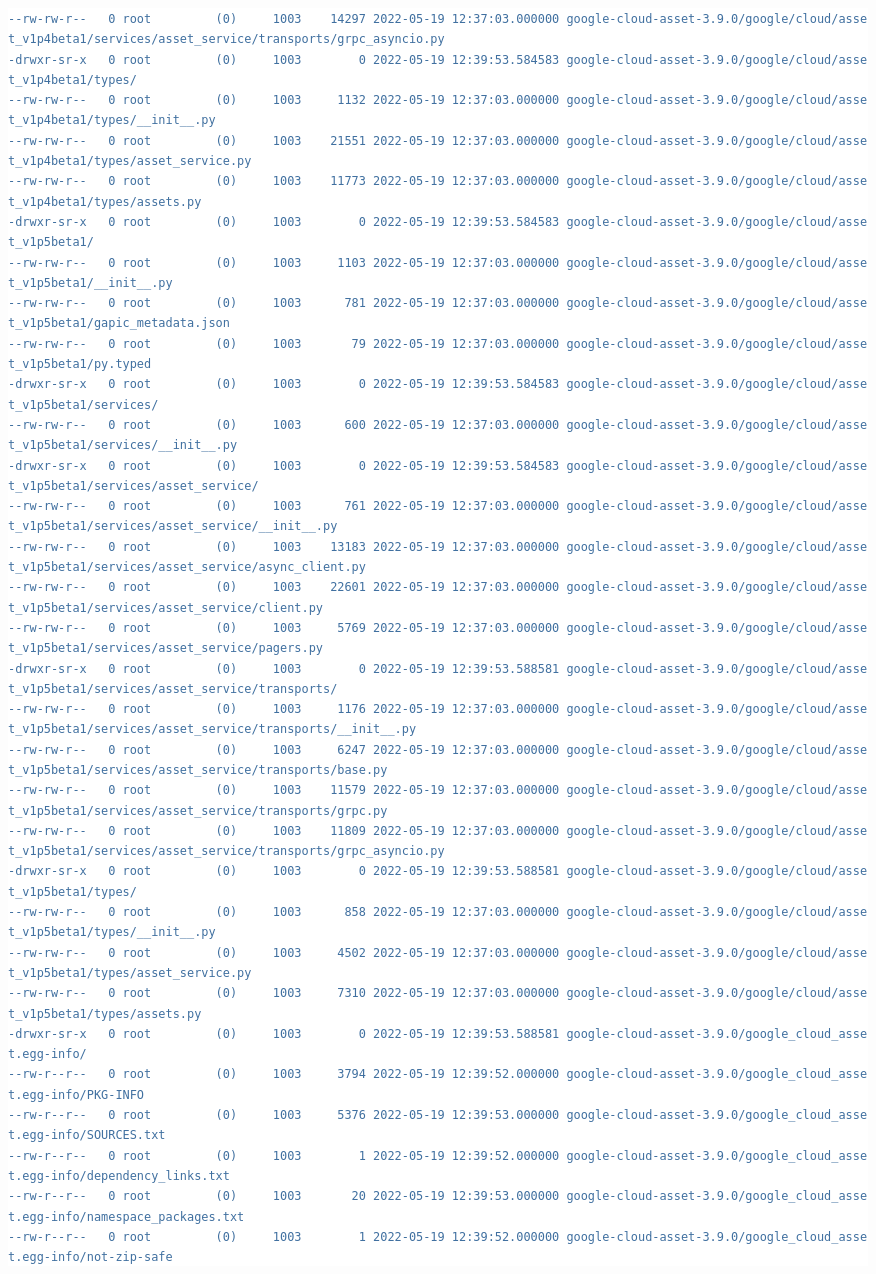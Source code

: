 ```diff
--rw-rw-r--   0 root         (0)     1003    14297 2022-05-19 12:37:03.000000 google-cloud-asset-3.9.0/google/cloud/asset_v1p4beta1/services/asset_service/transports/grpc_asyncio.py
-drwxr-sr-x   0 root         (0)     1003        0 2022-05-19 12:39:53.584583 google-cloud-asset-3.9.0/google/cloud/asset_v1p4beta1/types/
--rw-rw-r--   0 root         (0)     1003     1132 2022-05-19 12:37:03.000000 google-cloud-asset-3.9.0/google/cloud/asset_v1p4beta1/types/__init__.py
--rw-rw-r--   0 root         (0)     1003    21551 2022-05-19 12:37:03.000000 google-cloud-asset-3.9.0/google/cloud/asset_v1p4beta1/types/asset_service.py
--rw-rw-r--   0 root         (0)     1003    11773 2022-05-19 12:37:03.000000 google-cloud-asset-3.9.0/google/cloud/asset_v1p4beta1/types/assets.py
-drwxr-sr-x   0 root         (0)     1003        0 2022-05-19 12:39:53.584583 google-cloud-asset-3.9.0/google/cloud/asset_v1p5beta1/
--rw-rw-r--   0 root         (0)     1003     1103 2022-05-19 12:37:03.000000 google-cloud-asset-3.9.0/google/cloud/asset_v1p5beta1/__init__.py
--rw-rw-r--   0 root         (0)     1003      781 2022-05-19 12:37:03.000000 google-cloud-asset-3.9.0/google/cloud/asset_v1p5beta1/gapic_metadata.json
--rw-rw-r--   0 root         (0)     1003       79 2022-05-19 12:37:03.000000 google-cloud-asset-3.9.0/google/cloud/asset_v1p5beta1/py.typed
-drwxr-sr-x   0 root         (0)     1003        0 2022-05-19 12:39:53.584583 google-cloud-asset-3.9.0/google/cloud/asset_v1p5beta1/services/
--rw-rw-r--   0 root         (0)     1003      600 2022-05-19 12:37:03.000000 google-cloud-asset-3.9.0/google/cloud/asset_v1p5beta1/services/__init__.py
-drwxr-sr-x   0 root         (0)     1003        0 2022-05-19 12:39:53.584583 google-cloud-asset-3.9.0/google/cloud/asset_v1p5beta1/services/asset_service/
--rw-rw-r--   0 root         (0)     1003      761 2022-05-19 12:37:03.000000 google-cloud-asset-3.9.0/google/cloud/asset_v1p5beta1/services/asset_service/__init__.py
--rw-rw-r--   0 root         (0)     1003    13183 2022-05-19 12:37:03.000000 google-cloud-asset-3.9.0/google/cloud/asset_v1p5beta1/services/asset_service/async_client.py
--rw-rw-r--   0 root         (0)     1003    22601 2022-05-19 12:37:03.000000 google-cloud-asset-3.9.0/google/cloud/asset_v1p5beta1/services/asset_service/client.py
--rw-rw-r--   0 root         (0)     1003     5769 2022-05-19 12:37:03.000000 google-cloud-asset-3.9.0/google/cloud/asset_v1p5beta1/services/asset_service/pagers.py
-drwxr-sr-x   0 root         (0)     1003        0 2022-05-19 12:39:53.588581 google-cloud-asset-3.9.0/google/cloud/asset_v1p5beta1/services/asset_service/transports/
--rw-rw-r--   0 root         (0)     1003     1176 2022-05-19 12:37:03.000000 google-cloud-asset-3.9.0/google/cloud/asset_v1p5beta1/services/asset_service/transports/__init__.py
--rw-rw-r--   0 root         (0)     1003     6247 2022-05-19 12:37:03.000000 google-cloud-asset-3.9.0/google/cloud/asset_v1p5beta1/services/asset_service/transports/base.py
--rw-rw-r--   0 root         (0)     1003    11579 2022-05-19 12:37:03.000000 google-cloud-asset-3.9.0/google/cloud/asset_v1p5beta1/services/asset_service/transports/grpc.py
--rw-rw-r--   0 root         (0)     1003    11809 2022-05-19 12:37:03.000000 google-cloud-asset-3.9.0/google/cloud/asset_v1p5beta1/services/asset_service/transports/grpc_asyncio.py
-drwxr-sr-x   0 root         (0)     1003        0 2022-05-19 12:39:53.588581 google-cloud-asset-3.9.0/google/cloud/asset_v1p5beta1/types/
--rw-rw-r--   0 root         (0)     1003      858 2022-05-19 12:37:03.000000 google-cloud-asset-3.9.0/google/cloud/asset_v1p5beta1/types/__init__.py
--rw-rw-r--   0 root         (0)     1003     4502 2022-05-19 12:37:03.000000 google-cloud-asset-3.9.0/google/cloud/asset_v1p5beta1/types/asset_service.py
--rw-rw-r--   0 root         (0)     1003     7310 2022-05-19 12:37:03.000000 google-cloud-asset-3.9.0/google/cloud/asset_v1p5beta1/types/assets.py
-drwxr-sr-x   0 root         (0)     1003        0 2022-05-19 12:39:53.588581 google-cloud-asset-3.9.0/google_cloud_asset.egg-info/
--rw-r--r--   0 root         (0)     1003     3794 2022-05-19 12:39:52.000000 google-cloud-asset-3.9.0/google_cloud_asset.egg-info/PKG-INFO
--rw-r--r--   0 root         (0)     1003     5376 2022-05-19 12:39:53.000000 google-cloud-asset-3.9.0/google_cloud_asset.egg-info/SOURCES.txt
--rw-r--r--   0 root         (0)     1003        1 2022-05-19 12:39:52.000000 google-cloud-asset-3.9.0/google_cloud_asset.egg-info/dependency_links.txt
--rw-r--r--   0 root         (0)     1003       20 2022-05-19 12:39:53.000000 google-cloud-asset-3.9.0/google_cloud_asset.egg-info/namespace_packages.txt
--rw-r--r--   0 root         (0)     1003        1 2022-05-19 12:39:52.000000 google-cloud-asset-3.9.0/google_cloud_asset.egg-info/not-zip-safe
```